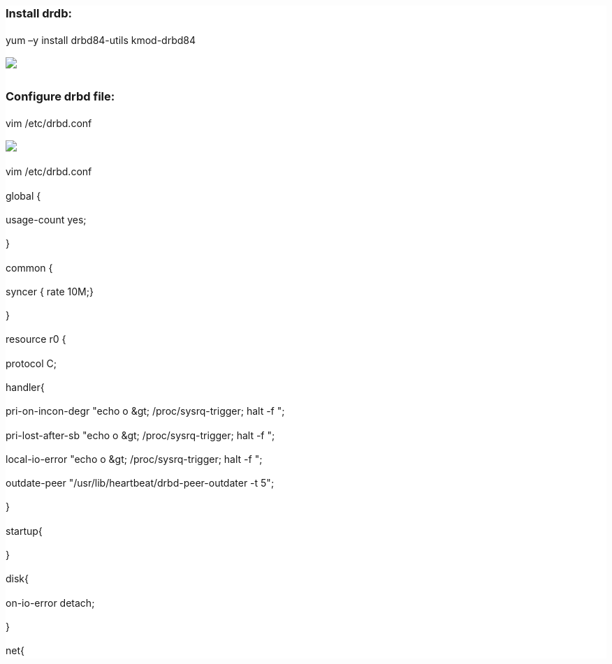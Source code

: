 ### Install drdb:

yum –y install drbd84-utils kmod-drbd84

![](RackMultipart20220126-4-13yq7dm_html_a8c3763a53daecd6.png)

###

###

###

###

### Configure drbd file:

vim /etc/drbd.conf

![](RackMultipart20220126-4-13yq7dm_html_55ec6d7251f869c5.png)

vim /etc/drbd.conf

global {

usage-count yes;

}

common {

syncer { rate 10M;}

}

resource r0 {

protocol C;

handler{

pri-on-incon-degr &quot;echo o \&gt; /proc/sysrq-trigger; halt -f &quot;;

pri-lost-after-sb &quot;echo o \&gt; /proc/sysrq-trigger; halt -f &quot;;

local-io-error &quot;echo o \&gt; /proc/sysrq-trigger; halt -f &quot;;

outdate-peer &quot;/usr/lib/heartbeat/drbd-peer-outdater -t 5&quot;;

}

startup{

}

disk{

on-io-error detach;

}

net{
